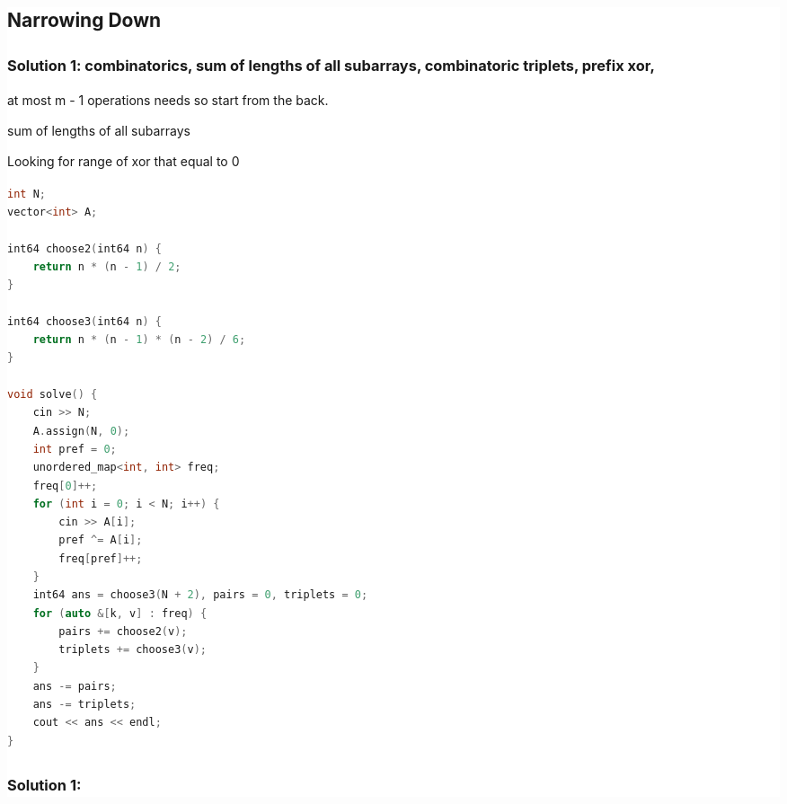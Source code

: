 ## Narrowing Down

### Solution 1: combinatorics, sum of lengths of all subarrays, combinatoric triplets, prefix xor,

at most m - 1 operations needs so start from the back.

sum of lengths of all subarrays

Looking for range of xor that equal to 0

```cpp
int N;
vector<int> A;

int64 choose2(int64 n) {
    return n * (n - 1) / 2;
}

int64 choose3(int64 n) {
    return n * (n - 1) * (n - 2) / 6;
}

void solve() {
    cin >> N;
    A.assign(N, 0);
    int pref = 0;
    unordered_map<int, int> freq;
    freq[0]++;
    for (int i = 0; i < N; i++) {
        cin >> A[i];
        pref ^= A[i];
        freq[pref]++;
    }
    int64 ans = choose3(N + 2), pairs = 0, triplets = 0;
    for (auto &[k, v] : freq) {
        pairs += choose2(v);
        triplets += choose3(v);
    }
    ans -= pairs;
    ans -= triplets;
    cout << ans << endl;
}
```

##

### Solution 1:

```cpp

```
